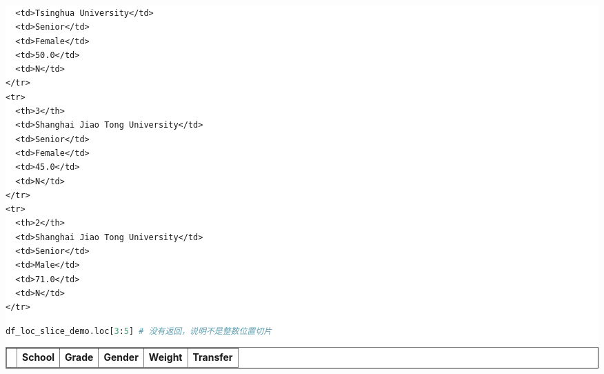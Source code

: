       <td>Tsinghua University</td>
      <td>Senior</td>
      <td>Female</td>
      <td>50.0</td>
      <td>N</td>
    </tr>
    <tr>
      <th>3</th>
      <td>Shanghai Jiao Tong University</td>
      <td>Senior</td>
      <td>Female</td>
      <td>45.0</td>
      <td>N</td>
    </tr>
    <tr>
      <th>2</th>
      <td>Shanghai Jiao Tong University</td>
      <td>Senior</td>
      <td>Male</td>
      <td>71.0</td>
      <td>N</td>
    </tr>
  </tbody>
</table>
</div>




```python
df_loc_slice_demo.loc[3:5] # 没有返回，说明不是整数位置切片
```




<div>
<style scoped>
    .dataframe tbody tr th:only-of-type {
        vertical-align: middle;
    }

    .dataframe tbody tr th {
        vertical-align: top;
    }

    .dataframe thead th {
        text-align: right;
    }
</style>
<table border="1" class="dataframe">
  <thead>
    <tr style="text-align: right;">
      <th></th>
      <th>School</th>
      <th>Grade</th>
      <th>Gender</th>
      <th>Weight</th>
      <th>Transfer</th>
    </tr>
  </thead>
  <tbody>
  </tbody>
</table>
</div>
